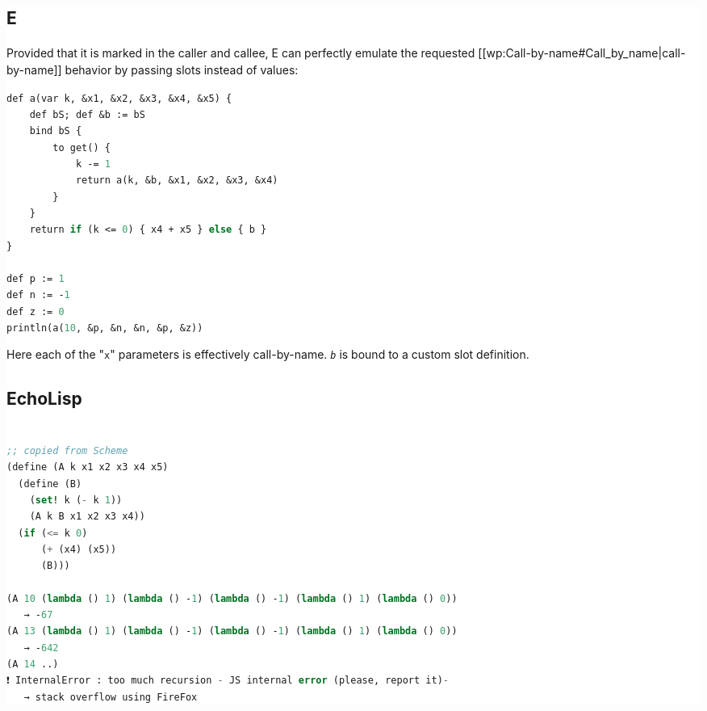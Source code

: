 

## E


Provided that it is marked in the caller and callee, E can perfectly emulate the requested [[wp:Call-by-name#Call_by_name|call-by-name]] behavior by passing slots instead of values:


```e
def a(var k, &x1, &x2, &x3, &x4, &x5) {
    def bS; def &b := bS
    bind bS {
        to get() {
            k -= 1
            return a(k, &b, &x1, &x2, &x3, &x4)
        }
    }
    return if (k <= 0) { x4 + x5 } else { b }
}

def p := 1
def n := -1
def z := 0
println(a(10, &p, &n, &n, &p, &z))
```


Here each of the "<code>x</code>" parameters is effectively call-by-name. <var><code>b</code></var> is bound to a custom slot definition.


## EchoLisp


```scheme

;; copied from Scheme
(define (A k x1 x2 x3 x4 x5)
  (define (B)
    (set! k (- k 1))
    (A k B x1 x2 x3 x4))
  (if (<= k 0)
      (+ (x4) (x5))
      (B)))

(A 10 (lambda () 1) (lambda () -1) (lambda () -1) (lambda () 1) (lambda () 0))
   → -67
(A 13 (lambda () 1) (lambda () -1) (lambda () -1) (lambda () 1) (lambda () 0))
   → -642
(A 14 ..)
❗ InternalError : too much recursion - JS internal error (please, report it)-
   → stack overflow using FireFox

```
